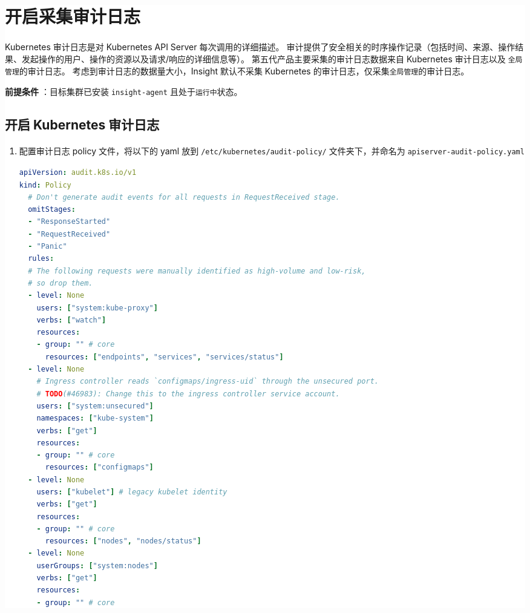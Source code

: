 # 开启采集审计日志

Kubernetes 审计日志是对 Kubernetes API Server 每次调用的详细描述。
审计提供了安全相关的时序操作记录（包括时间、来源、操作结果、发起操作的用户、操作的资源以及请求/响应的详细信息等）。
第五代产品主要采集的审计日志数据来自 Kubernetes 审计日志以及 `全局管理`的审计日志。
考虑到审计日志的数据量大小，Insight 默认不采集 Kubernetes 的审计日志，仅采集`全局管理`的审计日志。

**前提条件** ：目标集群已安装 `insight-agent` 且处于`运行中`状态。

## 开启 Kubernetes 审计日志

1. 配置审计日志 policy 文件，将以下的 yaml 放到 `/etc/kubernetes/audit-policy/` 文件夹下，并命名为 `apiserver-audit-policy.yaml`

    ```yaml
    apiVersion: audit.k8s.io/v1
    kind: Policy
      # Don't generate audit events for all requests in RequestReceived stage.
      omitStages:
      - "ResponseStarted"
      - "RequestReceived"
      - "Panic"
      rules:
      # The following requests were manually identified as high-volume and low-risk,
      # so drop them.
      - level: None
        users: ["system:kube-proxy"]
        verbs: ["watch"]
        resources:
        - group: "" # core
          resources: ["endpoints", "services", "services/status"]
      - level: None
        # Ingress controller reads `configmaps/ingress-uid` through the unsecured port.
        # TODO(#46983): Change this to the ingress controller service account.
        users: ["system:unsecured"]
        namespaces: ["kube-system"]
        verbs: ["get"]
        resources:
        - group: "" # core
          resources: ["configmaps"]
      - level: None
        users: ["kubelet"] # legacy kubelet identity
        verbs: ["get"]
        resources:
        - group: "" # core
          resources: ["nodes", "nodes/status"]
      - level: None
        userGroups: ["system:nodes"]
        verbs: ["get"]
        resources:
        - group: "" # core